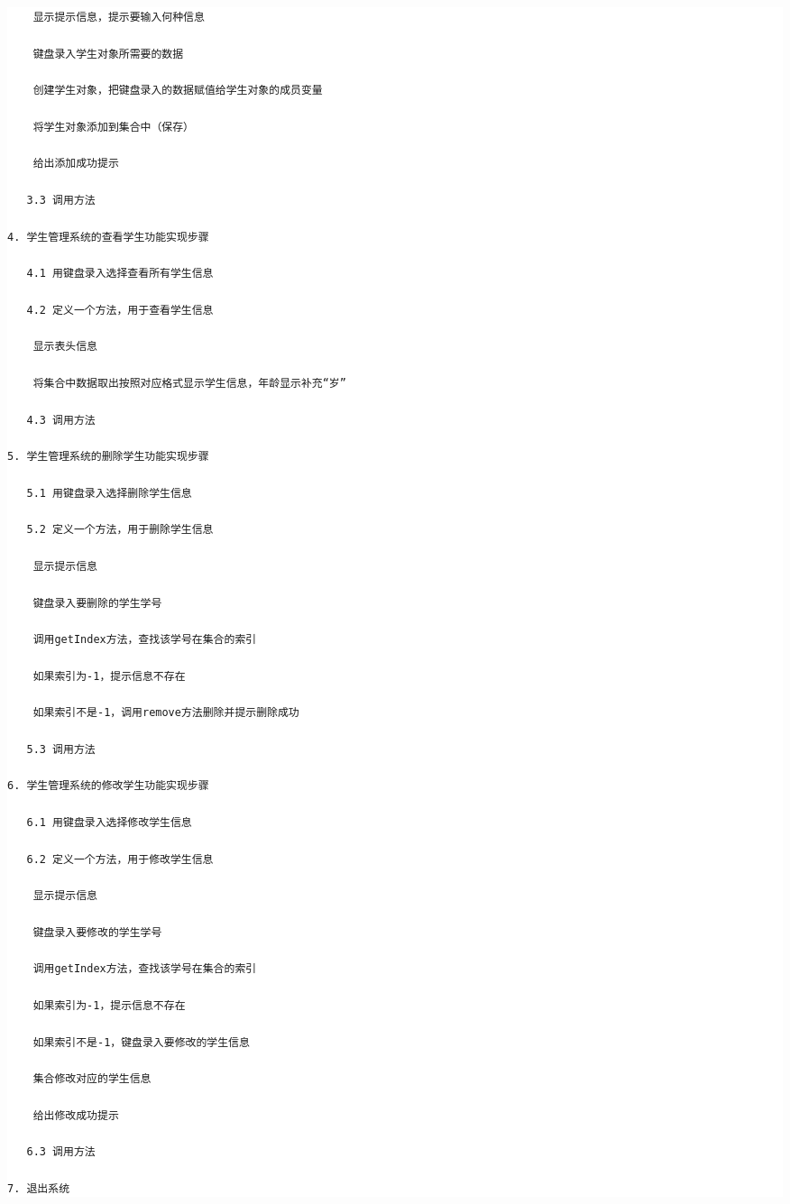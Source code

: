        ​ 显示提示信息，提示要输入何种信息

       ​ 键盘录入学生对象所需要的数据

       ​ 创建学生对象，把键盘录入的数据赋值给学生对象的成员变量

       ​ 将学生对象添加到集合中（保存）

       ​ 给出添加成功提示

       3.3 调用方法

    4. 学生管理系统的查看学生功能实现步骤

       4.1 用键盘录入选择查看所有学生信息

       4.2 定义一个方法，用于查看学生信息

       ​ 显示表头信息

       ​ 将集合中数据取出按照对应格式显示学生信息，年龄显示补充“岁”

       4.3 调用方法

    5. 学生管理系统的删除学生功能实现步骤

       5.1 用键盘录入选择删除学生信息

       5.2 定义一个方法，用于删除学生信息

       ​ 显示提示信息

       ​ 键盘录入要删除的学生学号

       ​ 调用getIndex方法，查找该学号在集合的索引

       ​ 如果索引为-1，提示信息不存在

       ​ 如果索引不是-1，调用remove方法删除并提示删除成功

       5.3 调用方法

    6. 学生管理系统的修改学生功能实现步骤

       6.1 用键盘录入选择修改学生信息

       6.2 定义一个方法，用于修改学生信息

       ​ 显示提示信息

       ​ 键盘录入要修改的学生学号

       ​ 调用getIndex方法，查找该学号在集合的索引

       ​ 如果索引为-1，提示信息不存在

       ​ 如果索引不是-1，键盘录入要修改的学生信息

       ​ 集合修改对应的学生信息

       ​ 给出修改成功提示

       6.3 调用方法

    7. 退出系统
